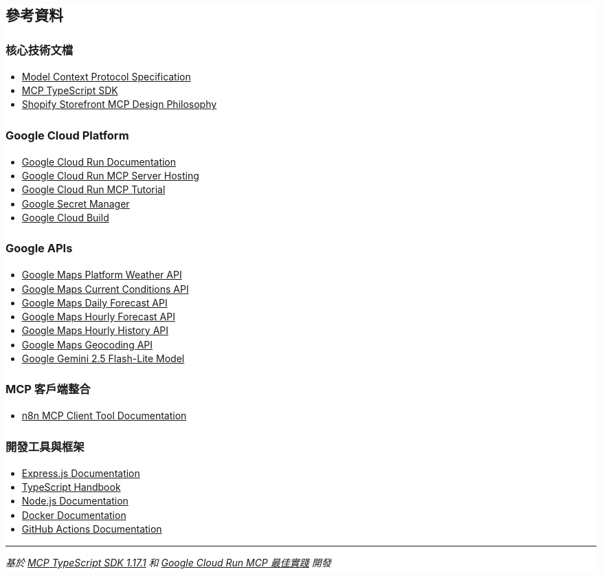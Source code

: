 ## 參考資料

### 核心技術文檔

- [Model Context Protocol Specification](https://modelcontextprotocol.io/specification)
- [MCP TypeScript SDK](https://github.com/modelcontextprotocol/typescript-sdk)
- [Shopify Storefront MCP Design Philosophy](https://shopify.dev/docs/apps/build/storefront-mcp/servers/storefront)

### Google Cloud Platform

- [Google Cloud Run Documentation](https://cloud.google.com/run/docs)
- [Google Cloud Run MCP Server Hosting](https://cloud.google.com/run/docs/host-mcp-servers)
- [Google Cloud Run MCP Tutorial](https://cloud.google.com/run/docs/tutorials/deploy-remote-mcp-server)
- [Google Secret Manager](https://cloud.google.com/secret-manager/docs)
- [Google Cloud Build](https://cloud.google.com/build/docs)

### Google APIs

- [Google Maps Platform Weather API](https://developers.google.com/maps/documentation/weather)
- [Google Maps Current Conditions API](https://developers.google.com/maps/documentation/weather/current-conditions)
- [Google Maps Daily Forecast API](https://developers.google.com/maps/documentation/weather/daily-forecast)
- [Google Maps Hourly Forecast API](https://developers.google.com/maps/documentation/weather/hourly-forecast)
- [Google Maps Hourly History API](https://developers.google.com/maps/documentation/weather/hourly-history)
- [Google Maps Geocoding API](https://developers.google.com/maps/documentation/geocoding)
- [Google Gemini 2.5 Flash-Lite Model](https://cloud.google.com/vertex-ai/generative-ai/docs/models/gemini/2-5-flash-lite)

### MCP 客戶端整合

- [n8n MCP Client Tool Documentation](https://docs.n8n.io/integrations/builtin/cluster-nodes/sub-nodes/n8n-nodes-langchain.toolmcp/)

### 開發工具與框架

- [Express.js Documentation](https://expressjs.com/)
- [TypeScript Handbook](https://www.typescriptlang.org/docs/)
- [Node.js Documentation](https://nodejs.org/docs/)
- [Docker Documentation](https://docs.docker.com/)
- [GitHub Actions Documentation](https://docs.github.com/en/actions)

---

*基於 [MCP TypeScript SDK 1.17.1](https://github.com/modelcontextprotocol/typescript-sdk) 和 [Google Cloud Run MCP 最佳實踐](https://cloud.google.com/run/docs/host-mcp-servers) 開發*
